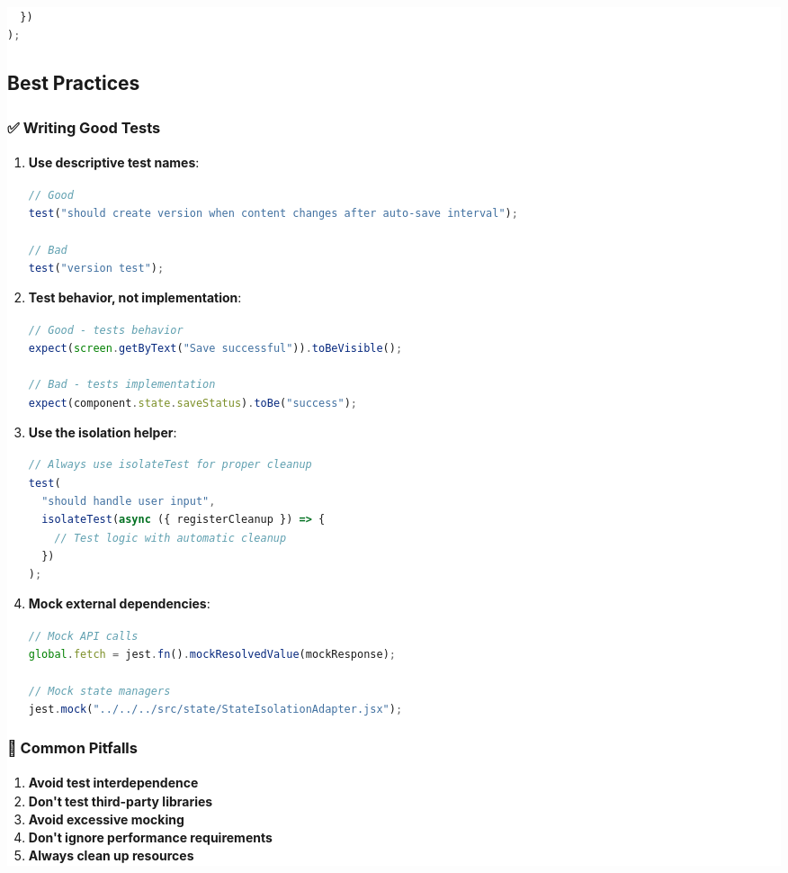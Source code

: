```javascript
  })
);
```

## Best Practices

### ✅ Writing Good Tests

1. **Use descriptive test names**:

   ```javascript
   // Good
   test("should create version when content changes after auto-save interval");

   // Bad
   test("version test");
   ```

2. **Test behavior, not implementation**:

   ```javascript
   // Good - tests behavior
   expect(screen.getByText("Save successful")).toBeVisible();

   // Bad - tests implementation
   expect(component.state.saveStatus).toBe("success");
   ```

3. **Use the isolation helper**:

   ```javascript
   // Always use isolateTest for proper cleanup
   test(
     "should handle user input",
     isolateTest(async ({ registerCleanup }) => {
       // Test logic with automatic cleanup
     })
   );
   ```

4. **Mock external dependencies**:

   ```javascript
   // Mock API calls
   global.fetch = jest.fn().mockResolvedValue(mockResponse);

   // Mock state managers
   jest.mock("../../../src/state/StateIsolationAdapter.jsx");
   ```

### 🚨 Common Pitfalls

1. **Avoid test interdependence**
2. **Don't test third-party libraries**
3. **Avoid excessive mocking**
4. **Don't ignore performance requirements**
5. **Always clean up resources**
